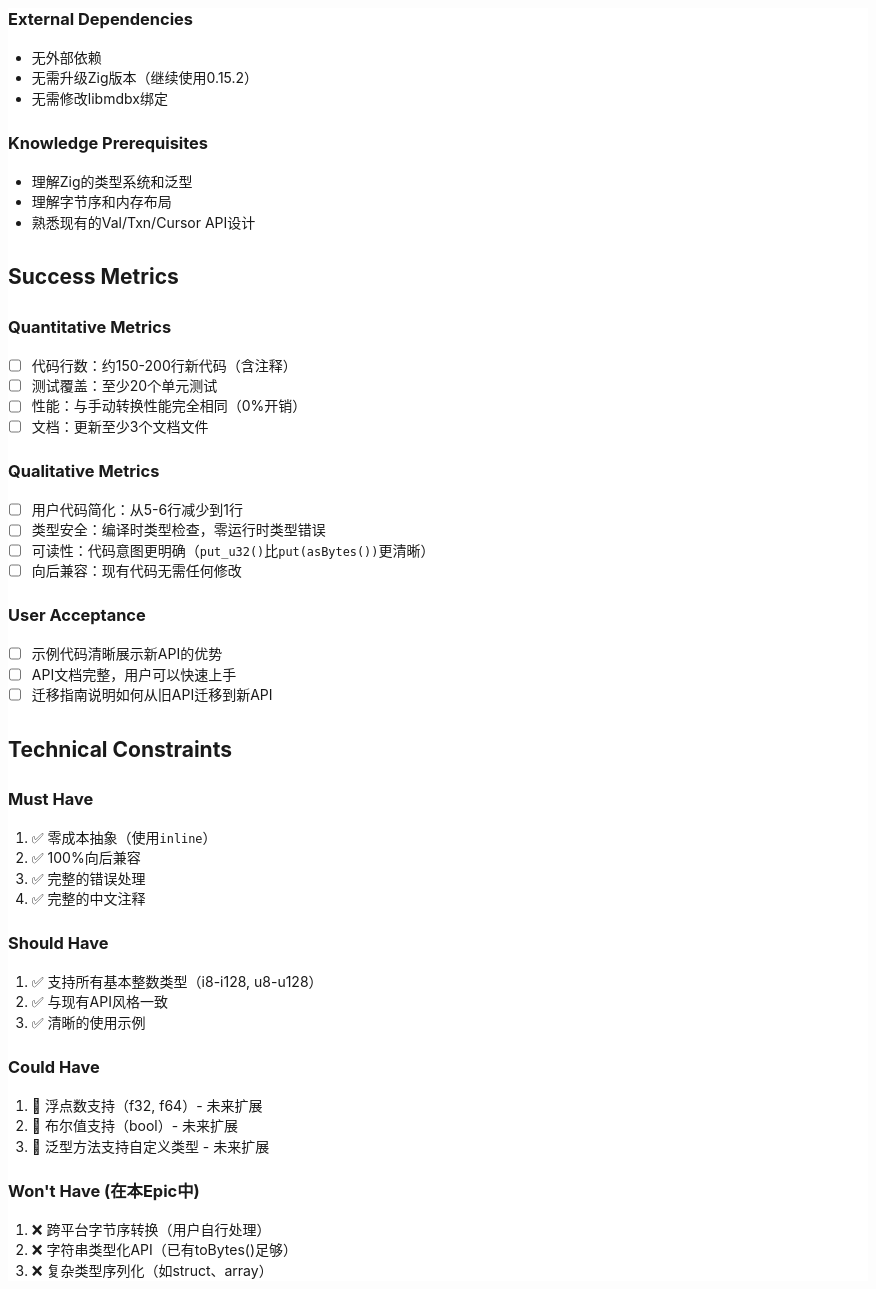 ### External Dependencies
- 无外部依赖
- 无需升级Zig版本（继续使用0.15.2）
- 无需修改libmdbx绑定

### Knowledge Prerequisites
- 理解Zig的类型系统和泛型
- 理解字节序和内存布局
- 熟悉现有的Val/Txn/Cursor API设计

## Success Metrics

### Quantitative Metrics
- [ ] 代码行数：约150-200行新代码（含注释）
- [ ] 测试覆盖：至少20个单元测试
- [ ] 性能：与手动转换性能完全相同（0%开销）
- [ ] 文档：更新至少3个文档文件

### Qualitative Metrics
- [ ] 用户代码简化：从5-6行减少到1行
- [ ] 类型安全：编译时类型检查，零运行时类型错误
- [ ] 可读性：代码意图更明确（`put_u32()`比`put(asBytes())`更清晰）
- [ ] 向后兼容：现有代码无需任何修改

### User Acceptance
- [ ] 示例代码清晰展示新API的优势
- [ ] API文档完整，用户可以快速上手
- [ ] 迁移指南说明如何从旧API迁移到新API

## Technical Constraints

### Must Have
1. ✅ 零成本抽象（使用`inline`）
2. ✅ 100%向后兼容
3. ✅ 完整的错误处理
4. ✅ 完整的中文注释

### Should Have
1. ✅ 支持所有基本整数类型（i8-i128, u8-u128）
2. ✅ 与现有API风格一致
3. ✅ 清晰的使用示例

### Could Have
1. 🔄 浮点数支持（f32, f64）- 未来扩展
2. 🔄 布尔值支持（bool）- 未来扩展
3. 🔄 泛型方法支持自定义类型 - 未来扩展

### Won't Have (在本Epic中)
1. ❌ 跨平台字节序转换（用户自行处理）
2. ❌ 字符串类型化API（已有toBytes()足够）
3. ❌ 复杂类型序列化（如struct、array）
